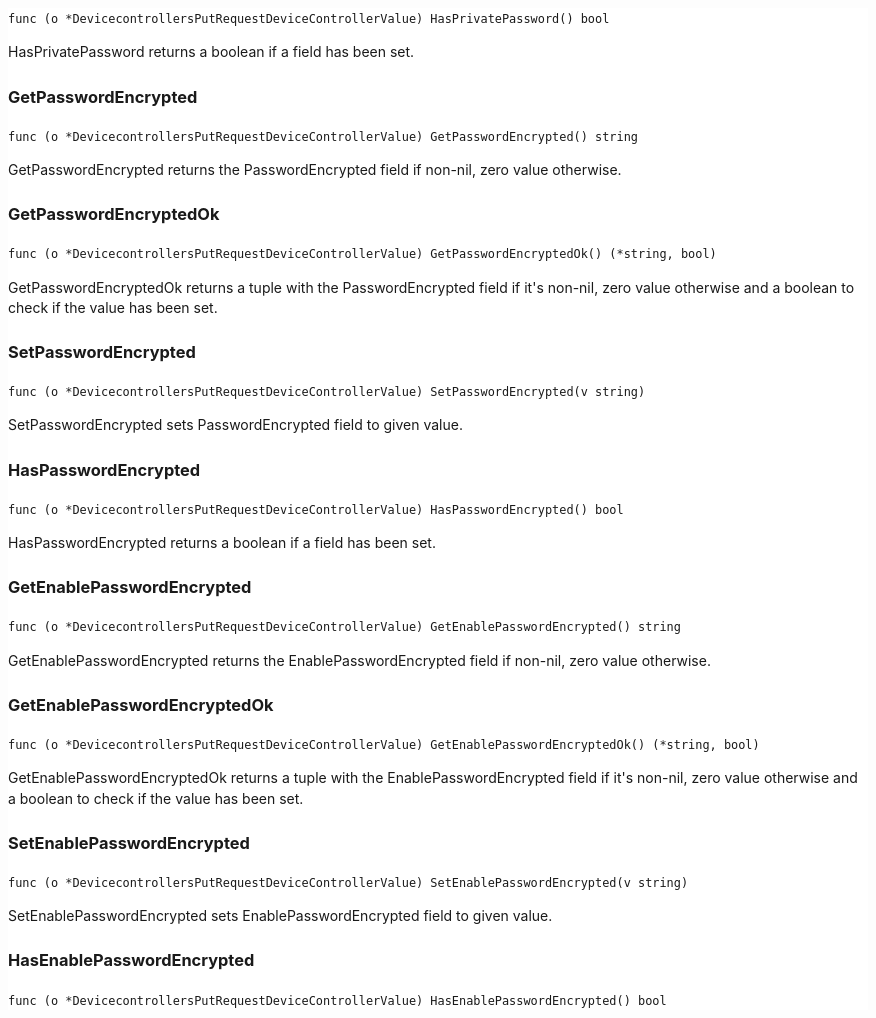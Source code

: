 `func (o *DevicecontrollersPutRequestDeviceControllerValue) HasPrivatePassword() bool`

HasPrivatePassword returns a boolean if a field has been set.

### GetPasswordEncrypted

`func (o *DevicecontrollersPutRequestDeviceControllerValue) GetPasswordEncrypted() string`

GetPasswordEncrypted returns the PasswordEncrypted field if non-nil, zero value otherwise.

### GetPasswordEncryptedOk

`func (o *DevicecontrollersPutRequestDeviceControllerValue) GetPasswordEncryptedOk() (*string, bool)`

GetPasswordEncryptedOk returns a tuple with the PasswordEncrypted field if it's non-nil, zero value otherwise
and a boolean to check if the value has been set.

### SetPasswordEncrypted

`func (o *DevicecontrollersPutRequestDeviceControllerValue) SetPasswordEncrypted(v string)`

SetPasswordEncrypted sets PasswordEncrypted field to given value.

### HasPasswordEncrypted

`func (o *DevicecontrollersPutRequestDeviceControllerValue) HasPasswordEncrypted() bool`

HasPasswordEncrypted returns a boolean if a field has been set.

### GetEnablePasswordEncrypted

`func (o *DevicecontrollersPutRequestDeviceControllerValue) GetEnablePasswordEncrypted() string`

GetEnablePasswordEncrypted returns the EnablePasswordEncrypted field if non-nil, zero value otherwise.

### GetEnablePasswordEncryptedOk

`func (o *DevicecontrollersPutRequestDeviceControllerValue) GetEnablePasswordEncryptedOk() (*string, bool)`

GetEnablePasswordEncryptedOk returns a tuple with the EnablePasswordEncrypted field if it's non-nil, zero value otherwise
and a boolean to check if the value has been set.

### SetEnablePasswordEncrypted

`func (o *DevicecontrollersPutRequestDeviceControllerValue) SetEnablePasswordEncrypted(v string)`

SetEnablePasswordEncrypted sets EnablePasswordEncrypted field to given value.

### HasEnablePasswordEncrypted

`func (o *DevicecontrollersPutRequestDeviceControllerValue) HasEnablePasswordEncrypted() bool`
